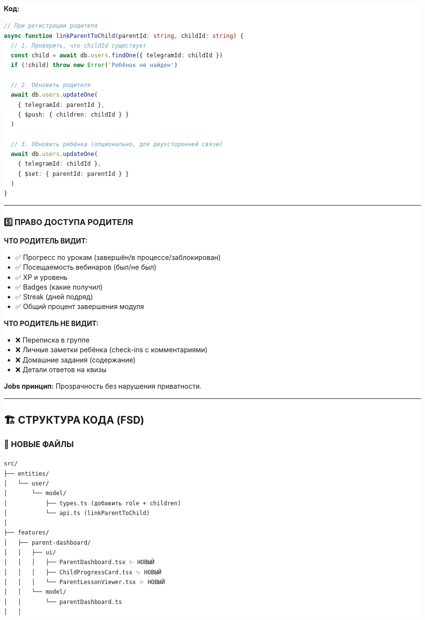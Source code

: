 **Код:**
```typescript
// При регистрации родителя
async function linkParentToChild(parentId: string, childId: string) {
  // 1. Проверить, что childId существует
  const child = await db.users.findOne({ telegramId: childId })
  if (!child) throw new Error('Ребёнок не найден')
  
  // 2. Обновить родителя
  await db.users.updateOne(
    { telegramId: parentId },
    { $push: { children: childId } }
  )
  
  // 3. Обновить ребёнка (опционально, для двухсторонней связи)
  await db.users.updateOne(
    { telegramId: childId },
    { $set: { parentId: parentId } }
  )
}
```

---

### 5️⃣ **ПРАВО ДОСТУПА РОДИТЕЛЯ**

**ЧТО РОДИТЕЛЬ ВИДИТ:**
- ✅ Прогресс по урокам (завершён/в процессе/заблокирован)
- ✅ Посещаемость вебинаров (был/не был)
- ✅ XP и уровень
- ✅ Badges (какие получил)
- ✅ Streak (дней подряд)
- ✅ Общий процент завершения модуля

**ЧТО РОДИТЕЛЬ НЕ ВИДИТ:**
- ❌ Переписка в группе
- ❌ Личные заметки ребёнка (check-ins с комментариями)
- ❌ Домашние задания (содержание)
- ❌ Детали ответов на квизы

**Jobs принцип:** Прозрачность без нарушения приватности.

---

## 🏗️ СТРУКТУРА КОДА (FSD)

### 📁 НОВЫЕ ФАЙЛЫ

```
src/
├── entities/
│   └── user/
│       └── model/
│           ├── types.ts (добавить role + children)
│           └── api.ts (linkParentToChild)
│
├── features/
│   ├── parent-dashboard/
│   │   ├── ui/
│   │   │   ├── ParentDashboard.tsx ✨ НОВЫЙ
│   │   │   ├── ChildProgressCard.tsx ✨ НОВЫЙ
│   │   │   └── ParentLessonViewer.tsx ✨ НОВЫЙ
│   │   └── model/
│   │       └── parentDashboard.ts
│   │
```